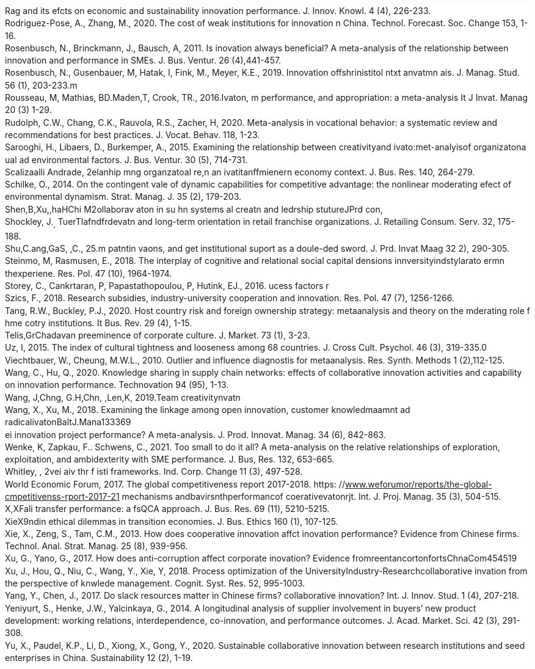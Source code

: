 Rag and its efcts on economic and sustainability innovation performance. J. Innov. Knowl. 4 (4), 226-233.   
Rodriguez-Pose, A., Zhang, M., 2020. The cost of weak institutions for innovation n China. Technol. Forecast. Soc. Change 153, 1-16.   
Rosenbusch, N., Brinckmann, J., Bausch, A, 2011. Is inovation always beneficial? A meta-analysis of the relationship between innovation and performance in SMEs. J. Bus. Ventur. 26 (4),441-457.   
Rosenbusch, N., Gusenbauer, M, Hatak, I, Fink, M., Meyer, K.E., 2019. Innovation offshrinistitol ntxt anvatmn ais. J. Manag. Stud. 56 (1), 203-233.m   
Rousseau, M, Mathias, BD.Maden,T, Crook, TR., 2016.Ivaton, m performance, and appropriation: a meta-analysis It J Invat. Manag 20 (3) 1-29.   
Rudolph, C.W., Chang, C.K., Rauvola, R.S., Zacher, H, 2020. Meta-analysis in vocational behavior: a systematic review and recommendations for best practices. J. Vocat. Behav. 118, 1-23.   
Sarooghi, H., Libaers, D., Burkemper, A., 2015. Examining the relationship between creativityand ivato:met-analyisof organizatona ual ad environmental factors. J. Bus. Ventur. 30 (5), 714-731.   
Scalizaalli Andrade, 2elanhip mng organzatoal re,n an ivatitanffmienern economy context. J. Bus. Res. 140, 264-279.   
Schilke, O., 2014. On the contingent vale of dynamic capabilities for competitive advantage: the nonlinear moderating efect of environmental dynamism. Strat. Manag. J. 35 (2), 179-203.   
Shen,B,Xu,,haHChi M2ollaborav aton in su hn systems al creatn and ledrship stutureJPrd con,   
Shockley, $\mathrm{J}_{\cdot,}$ TuerTlafndfrdevatn and long-term orientation in retail franchise organizations. J. Retailing Consum. Serv. 32, 175-188.   
Shu,C.ang,GaS, ,C., 25.m patntin vaons, and get institutional suport as a doule-ded sword. J. Prd. Invat Maag 32 2), 290-305.   
Steinmo, M, Rasmusen, E., 2018. The interplay of cognitive and relational social capital densions innversityindstylarato ermn thexperiene. Res. Pol. 47 (10), 1964-1974.   
Storey, C., Cankrtaran, P, Papastathopoulou, P, Hutink, EJ., 2016. ucess factors r   
Szics, F., 2018. Research subsidies, industry-university cooperation and innovation. Res. Pol. 47 (7), 1256-1266.   
Tang, R.W., Buckley, P.J., 2020. Host country risk and foreign ownership strategy: metaanalysis and theory on the mderating role f hme cotry institutions. It Bus. Rev. 29 (4), 1-15.   
Telis,GrChadavan preeminence of corporate culture. J. Market. 73 (1), 3-23.   
Uz, I, 2015. The index of cultural tightness and looseness among 68 countries. J. Cross Cult. Psychol. 46 (3), 319-335.0   
Viechtbauer, W., Cheung, M.W.L., 2010. Outlier and influence diagnostis for metaanalysis. Res. Synth. Methods 1 (2),112-125.   
Wang, C., Hu, Q., 2020. Knowledge sharing in supply chain networks: effects of collaborative innovation activities and capability on innovation performance. Technovation 94 (95), 1-13.   
Wang, J,Chng, G.H,Chn, ,Len,K, 2019.Team creativitynvatn   
Wang, X., Xu, M., 2018. Examining the linkage among open innovation, customer knowledmaamnt ad radicalivatonBaltJ.Mana133369   
ei innovation project performance? A meta-analysis. J. Prod. Innovat. Manag. 34 (6), 842-863.   
Wenke, K, Zapkau, F.. Schwens, C., 2021. Too small to do it all? A meta-analysis on the relative relationships of exploration, exploitation, and ambidexterity with SME performance. J. Bus, Res. 132, 653-665.   
Whitley, , 2vei aiv thr f isti frameworks. Ind. Corp. Change 11 (3), 497-528.   
World Economic Forum, 2017. The global competitiveness report 2017-2018. https: //www.weforumor/reports/the-global-cmpetitivenss-rport-2017-21 mechanisms andbavirsnthperformancof coerativevatonrjt. Int. J. Proj. Manag. 35 (3), 504-515.   
X,XFali transfer performance: a fsQCA approach. J. Bus. Res. 69 (11), 5210-5215.   
XieX9ndin ethical dilemmas in transition economies. J. Bus. Ethics 160 (1), 107-125.   
Xie, X., Zeng, S., Tam, C.M., 2013. How does cooperative innovation affct inovation performance? Evidence from Chinese firms. Technol. Anal. Strat. Manag. 25 (8), 939-956.   
Xu, G., Yano, G., 2017. How does anti-corruption affect corporate inovation? Evidence fromreentancortonfortsChnaCom454519   
Xu, J., Hou, Q., Niu, C., Wang, Y., Xie, Y, 2018. Process optimization of the UniversityIndustry-Researchcollaborative invation from the perspective of knwlede management. Cognit. Syst. Res. 52, 995-1003.   
Yang, Y., Chen, J., 2017. Do slack resources matter in Chinese firms? collaborative innovation? Int. J. Innov. Stud. 1 (4), 207-218.   
Yeniyurt, S., Henke, J.W., Yalcinkaya, G., 2014. A longitudinal analysis of supplier involvement in buyers’ new product development: working relations, interdependence, co-innovation, and performance outcomes. J. Acad. Market. Sci. 42 (3), 291-308.   
Yu, X., Paudel, K.P., Li, D., Xiong, X., Gong, Y., 2020. Sustainable collaborative innovation between research institutions and seed enterprises in China. Sustainability 12 (2), 1-19.   